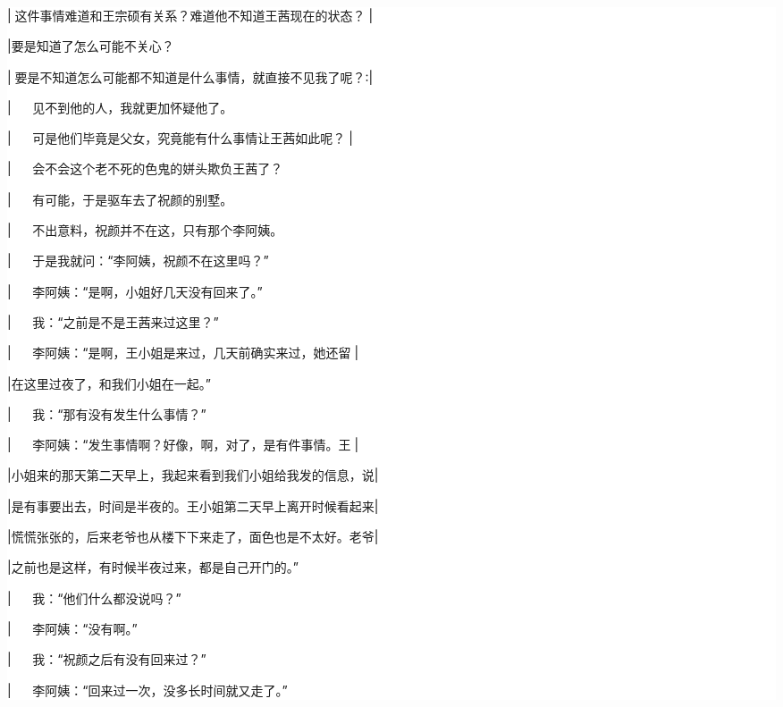 | 这件事情难道和王宗硕有关系？难道他不知道王茜现在的状态？ |

|要是知道了怎么可能不关心？

| 要是不知道怎么可能都不知道是什么事情，就直接不见我了呢？:|

|      见不到他的人，我就更加怀疑他了。

|      可是他们毕竟是父女，究竟能有什么事情让王茜如此呢？  |

|      会不会这个老不死的色鬼的姘头欺负王茜了？

|      有可能，于是驱车去了祝颜的别墅。

|      不出意料，祝颜并不在这，只有那个李阿姨。

|      于是我就问：“李阿姨，祝颜不在这里吗？”

|      李阿姨：“是啊，小姐好几天没有回来了。”

|      我：“之前是不是王茜来过这里？”

|      李阿姨：“是啊，王小姐是来过，几天前确实来过，她还留 |

|在这里过夜了，和我们小姐在一起。”

|      我：“那有没有发生什么事情？”

|      李阿姨：“发生事情啊？好像，啊，对了，是有件事情。王 |

|小姐来的那天第二天早上，我起来看到我们小姐给我发的信息，说|

|是有事要出去，时间是半夜的。王小姐第二天早上离开时候看起来|

|慌慌张张的，后来老爷也从楼下下来走了，面色也是不太好。老爷|

|之前也是这样，有时候半夜过来，都是自己开门的。”

|      我：“他们什么都没说吗？”

|      李阿姨：“没有啊。”

|      我：“祝颜之后有没有回来过？”

|      李阿姨：“回来过一次，没多长时间就又走了。”
